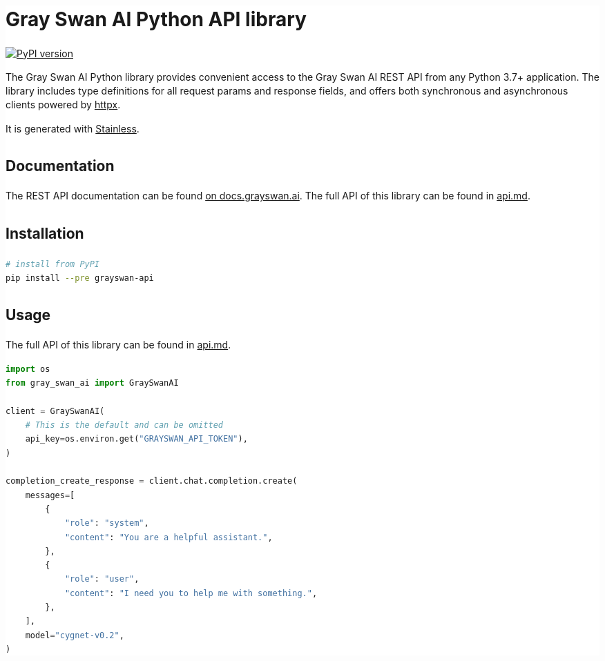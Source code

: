 # Gray Swan AI Python API library

[![PyPI version](https://img.shields.io/pypi/v/grayswan-api.svg)](https://pypi.org/project/grayswan-api/)

The Gray Swan AI Python library provides convenient access to the Gray Swan AI REST API from any Python 3.7+
application. The library includes type definitions for all request params and response fields,
and offers both synchronous and asynchronous clients powered by [httpx](https://github.com/encode/httpx).

It is generated with [Stainless](https://www.stainlessapi.com/).

## Documentation

The REST API documentation can be found [on docs.grayswan.ai](https://docs.grayswan.ai). The full API of this library can be found in [api.md](api.md).

## Installation

```sh
# install from PyPI
pip install --pre grayswan-api
```

## Usage

The full API of this library can be found in [api.md](api.md).

```python
import os
from gray_swan_ai import GraySwanAI

client = GraySwanAI(
    # This is the default and can be omitted
    api_key=os.environ.get("GRAYSWAN_API_TOKEN"),
)

completion_create_response = client.chat.completion.create(
    messages=[
        {
            "role": "system",
            "content": "You are a helpful assistant.",
        },
        {
            "role": "user",
            "content": "I need you to help me with something.",
        },
    ],
    model="cygnet-v0.2",
)
```
